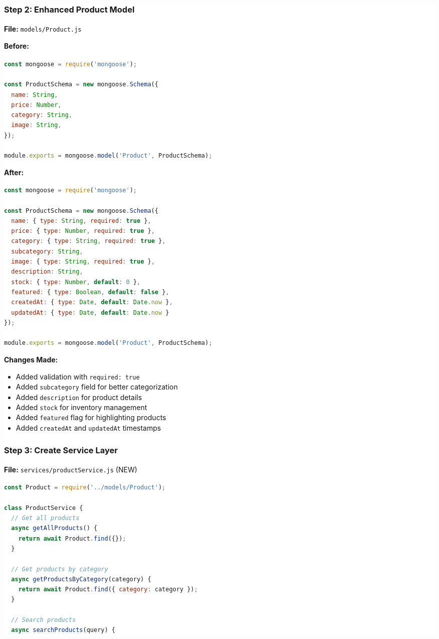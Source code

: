 ### Step 2: Enhanced Product Model

**File:** `models/Product.js`

**Before:**
```javascript
const mongoose = require('mongoose');

const ProductSchema = new mongoose.Schema({
  name: String,
  price: Number,
  category: String,
  image: String,
});

module.exports = mongoose.model('Product', ProductSchema);
```

**After:**
```javascript
const mongoose = require('mongoose');

const ProductSchema = new mongoose.Schema({
  name: { type: String, required: true },
  price: { type: Number, required: true },
  category: { type: String, required: true },
  subcategory: String,
  image: { type: String, required: true },
  description: String,
  stock: { type: Number, default: 0 },
  featured: { type: Boolean, default: false },
  createdAt: { type: Date, default: Date.now },
  updatedAt: { type: Date, default: Date.now }
});

module.exports = mongoose.model('Product', ProductSchema);
```

**Changes Made:**
- Added validation with `required: true`
- Added `subcategory` field for better categorization
- Added `description` for product details
- Added `stock` for inventory management
- Added `featured` flag for highlighting products
- Added `createdAt` and `updatedAt` timestamps

### Step 3: Create Service Layer

**File:** `services/productService.js` (NEW)

```javascript
const Product = require('../models/Product');

class ProductService {
  // Get all products
  async getAllProducts() {
    return await Product.find({});
  }

  // Get products by category
  async getProductsByCategory(category) {
    return await Product.find({ category: category });
  }

  // Search products
  async searchProducts(query) {
```